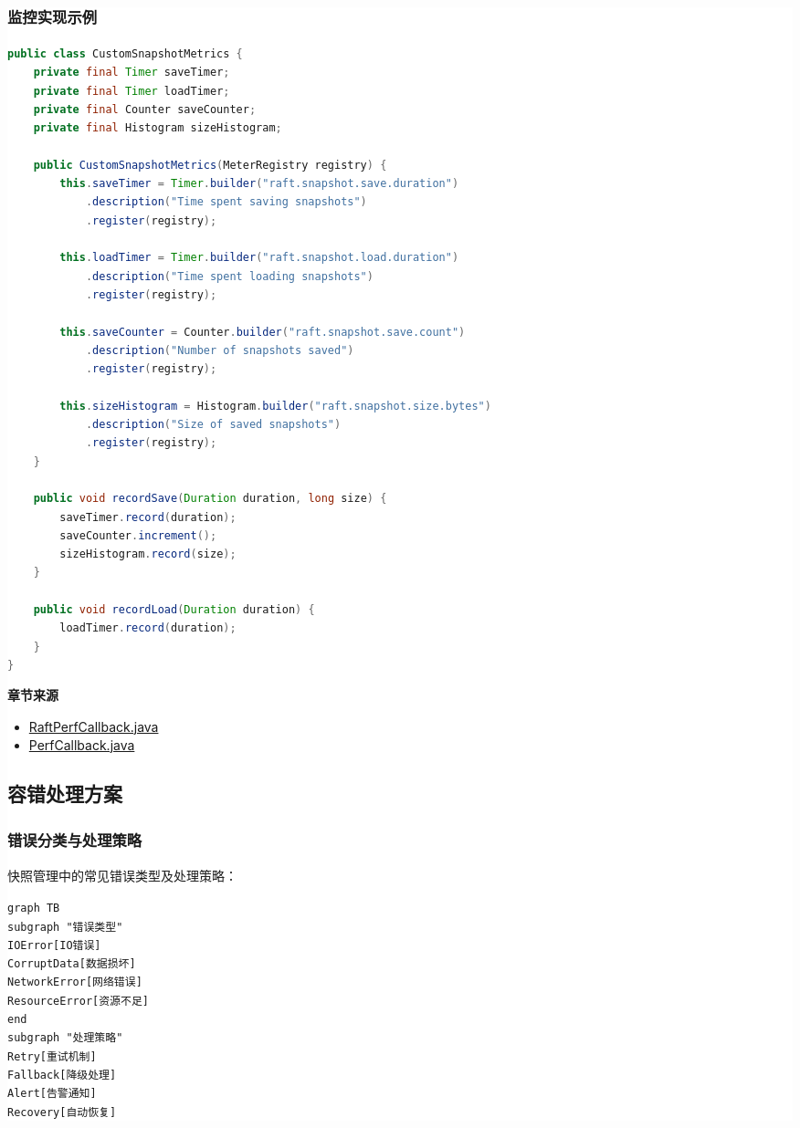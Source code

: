 ### 监控实现示例

```java
public class CustomSnapshotMetrics {
    private final Timer saveTimer;
    private final Timer loadTimer;
    private final Counter saveCounter;
    private final Histogram sizeHistogram;
    
    public CustomSnapshotMetrics(MeterRegistry registry) {
        this.saveTimer = Timer.builder("raft.snapshot.save.duration")
            .description("Time spent saving snapshots")
            .register(registry);
            
        this.loadTimer = Timer.builder("raft.snapshot.load.duration")
            .description("Time spent loading snapshots")
            .register(registry);
            
        this.saveCounter = Counter.builder("raft.snapshot.save.count")
            .description("Number of snapshots saved")
            .register(registry);
            
        this.sizeHistogram = Histogram.builder("raft.snapshot.size.bytes")
            .description("Size of saved snapshots")
            .register(registry);
    }
    
    public void recordSave(Duration duration, long size) {
        saveTimer.record(duration);
        saveCounter.increment();
        sizeHistogram.record(size);
    }
    
    public void recordLoad(Duration duration) {
        loadTimer.record(duration);
    }
}
```

**章节来源**
- [RaftPerfCallback.java](file://benchmark/src/main/java/com/github/dtprj/dongting/bench/raft/RaftPerfCallback.java#L67-L120)
- [PerfCallback.java](file://client/src/main/java/com/github/dtprj/dongting/common/PerfCallback.java#L50-L108)

## 容错处理方案

### 错误分类与处理策略

快照管理中的常见错误类型及处理策略：

```mermaid
graph TB
subgraph "错误类型"
IOError[IO错误]
CorruptData[数据损坏]
NetworkError[网络错误]
ResourceError[资源不足]
end
subgraph "处理策略"
Retry[重试机制]
Fallback[降级处理]
Alert[告警通知]
Recovery[自动恢复]
```